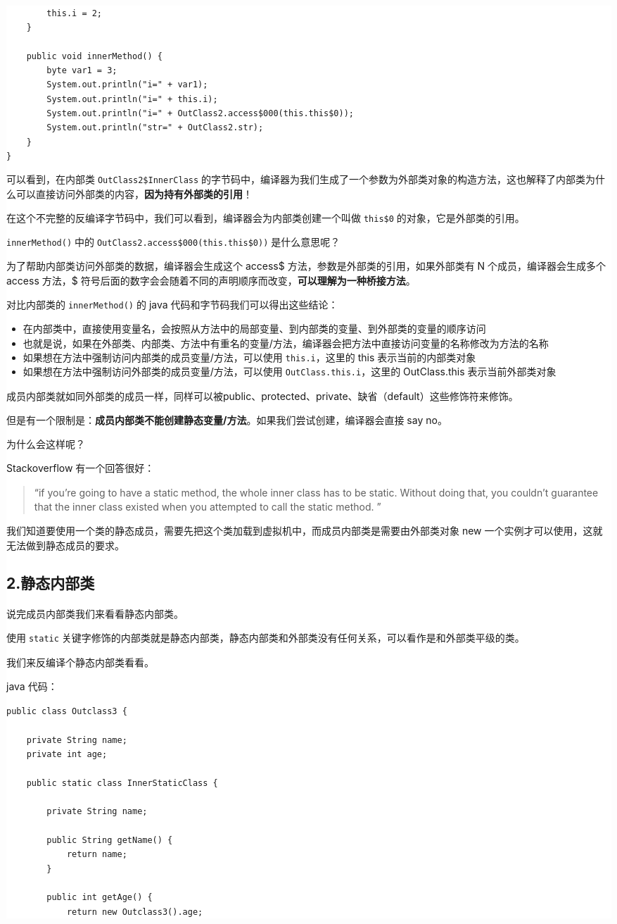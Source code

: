 ```
        this.i = 2;
    }

    public void innerMethod() {
        byte var1 = 3;
        System.out.println("i=" + var1);
        System.out.println("i=" + this.i);
        System.out.println("i=" + OutClass2.access$000(this.this$0));
        System.out.println("str=" + OutClass2.str);
    }
}
```

可以看到，在内部类 ``OutClass2$InnerClass`` 的字节码中，编译器为我们生成了一个参数为外部类对象的构造方法，这也解释了内部类为什么可以直接访问外部类的内容，**因为持有外部类的引用**！

在这个不完整的反编译字节码中，我们可以看到，编译器会为内部类创建一个叫做 ``this$0`` 的对象，它是外部类的引用。

``innerMethod()`` 中的 ``OutClass2.access$000(this.this$0))`` 是什么意思呢？

为了帮助内部类访问外部类的数据，编译器会生成这个 access$ 方法，参数是外部类的引用，如果外部类有 N 个成员，编译器会生成多个 access 方法，$ 符号后面的数字会会随着不同的声明顺序而改变，**可以理解为一种桥接方法**。

对比内部类的 ``innerMethod()`` 的 java 代码和字节码我们可以得出这些结论：

- 在内部类中，直接使用变量名，会按照从方法中的局部变量、到内部类的变量、到外部类的变量的顺序访问
- 也就是说，如果在外部类、内部类、方法中有重名的变量/方法，编译器会把方法中直接访问变量的名称修改为方法的名称
- 如果想在方法中强制访问内部类的成员变量/方法，可以使用 ``this.i``，这里的 this 表示当前的内部类对象
- 如果想在方法中强制访问外部类的成员变量/方法，可以使用 ``OutClass.this.i``，这里的 OutClass.this 表示当前外部类对象

成员内部类就如同外部类的成员一样，同样可以被public、protected、private、缺省（default）这些修饰符来修饰。

但是有一个限制是：**成员内部类不能创建静态变量/方法**。如果我们尝试创建，编译器会直接 say no。

为什么会这样呢？

Stackoverflow 有一个回答很好：

> “if you’re going to have a static method, the whole inner class has to be static. Without doing that, you couldn’t guarantee that the inner class existed when you attempted to call the static method. ”

我们知道要使用一个类的静态成员，需要先把这个类加载到虚拟机中，而成员内部类是需要由外部类对象 new 一个实例才可以使用，这就无法做到静态成员的要求。

## 2.静态内部类

说完成员内部类我们来看看静态内部类。

使用 ``static`` 关键字修饰的内部类就是静态内部类，静态内部类和外部类没有任何关系，可以看作是和外部类平级的类。

我们来反编译个静态内部类看看。

java 代码：

```
public class Outclass3 {

    private String name;
    private int age;

    public static class InnerStaticClass {

        private String name;

        public String getName() {
            return name;
        }

        public int getAge() {
            return new Outclass3().age;
```